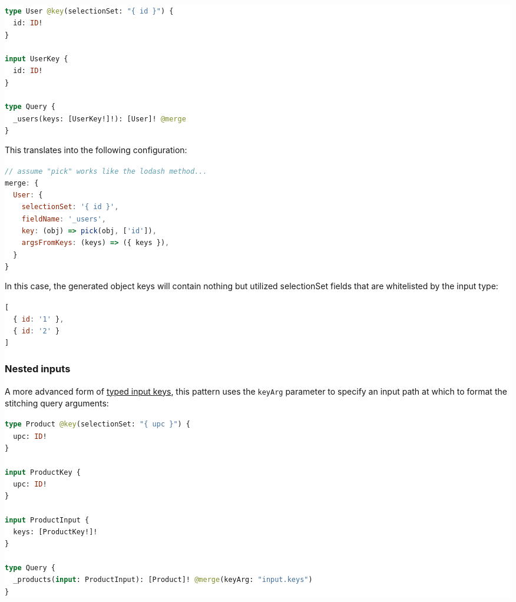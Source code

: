```graphql
type User @key(selectionSet: "{ id }") {
  id: ID!
}

input UserKey {
  id: ID!
}

type Query {
  _users(keys: [UserKey!]!): [User]! @merge
}
```

This translates into the following configuration:

```js
// assume "pick" works like the lodash method...
merge: {
  User: {
    selectionSet: '{ id }',
    fieldName: '_users',
    key: (obj) => pick(obj, ['id']),
    argsFromKeys: (keys) => ({ keys }),
  }
}
```

In this case, the generated object keys will contain nothing but utilized selectionSet fields that are whitelisted by the input type:

```js
[
  { id: '1' },
  { id: '2' }
]
```

### Nested inputs

A more advanced form of [typed input keys](#typed-inputs), this pattern uses the `keyArg` parameter to specify an input path at which to format the stitching query arguments:

```graphql
type Product @key(selectionSet: "{ upc }") {
  upc: ID!
}

input ProductKey {
  upc: ID!
}

input ProductInput {
  keys: [ProductKey!]!
}

type Query {
  _products(input: ProductInput): [Product]! @merge(keyArg: "input.keys")
}
```
